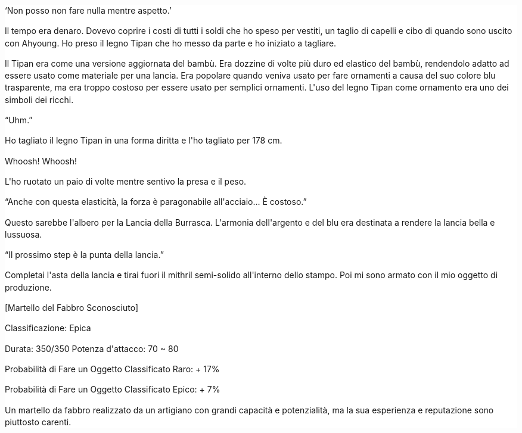 
‘Non posso non fare nulla mentre aspetto.’


Il tempo era denaro. Dovevo coprire i costi di tutti i soldi che ho speso per vestiti, un taglio di capelli e cibo di quando sono uscito con Ahyoung. Ho preso il legno Tipan che ho messo da parte e ho iniziato a tagliare.


Il Tipan era come una versione aggiornata del bambù. Era dozzine di volte più duro ed elastico del bambù, rendendolo adatto ad essere usato come materiale per una lancia. Era popolare quando veniva usato per fare ornamenti a causa del suo colore blu trasparente, ma era troppo costoso per essere usato per semplici ornamenti. L'uso del legno Tipan come ornamento era uno dei simboli dei ricchi.


“Uhm.”


Ho tagliato il legno Tipan in una forma diritta e l'ho tagliato per 178 cm.


Whoosh! Whoosh!


L'ho ruotato un paio di volte mentre sentivo la presa e il peso.






“Anche con questa elasticità, la forza è paragonabile all'acciaio... È costoso.”


Questo sarebbe l'albero per la Lancia della Burrasca. L'armonia dell'argento e del blu era destinata a rendere la lancia bella e lussuosa.


“Il prossimo step è la punta della lancia.”


Completai l'asta della lancia e tirai fuori il mithril semi-solido all'interno dello stampo. Poi mi sono armato con il mio oggetto di produzione.






[Martello del Fabbro Sconosciuto]






Classificazione: Epica


Durata: 350/350   Potenza d'attacco: 70 ~ 80


Probabilità di Fare un Oggetto Classificato Raro: + 17%


Probabilità di Fare un Oggetto Classificato Epico: + 7%


Un martello da fabbro realizzato da un artigiano con grandi capacità e potenzialità, ma la sua esperienza e reputazione sono piuttosto carenti.

